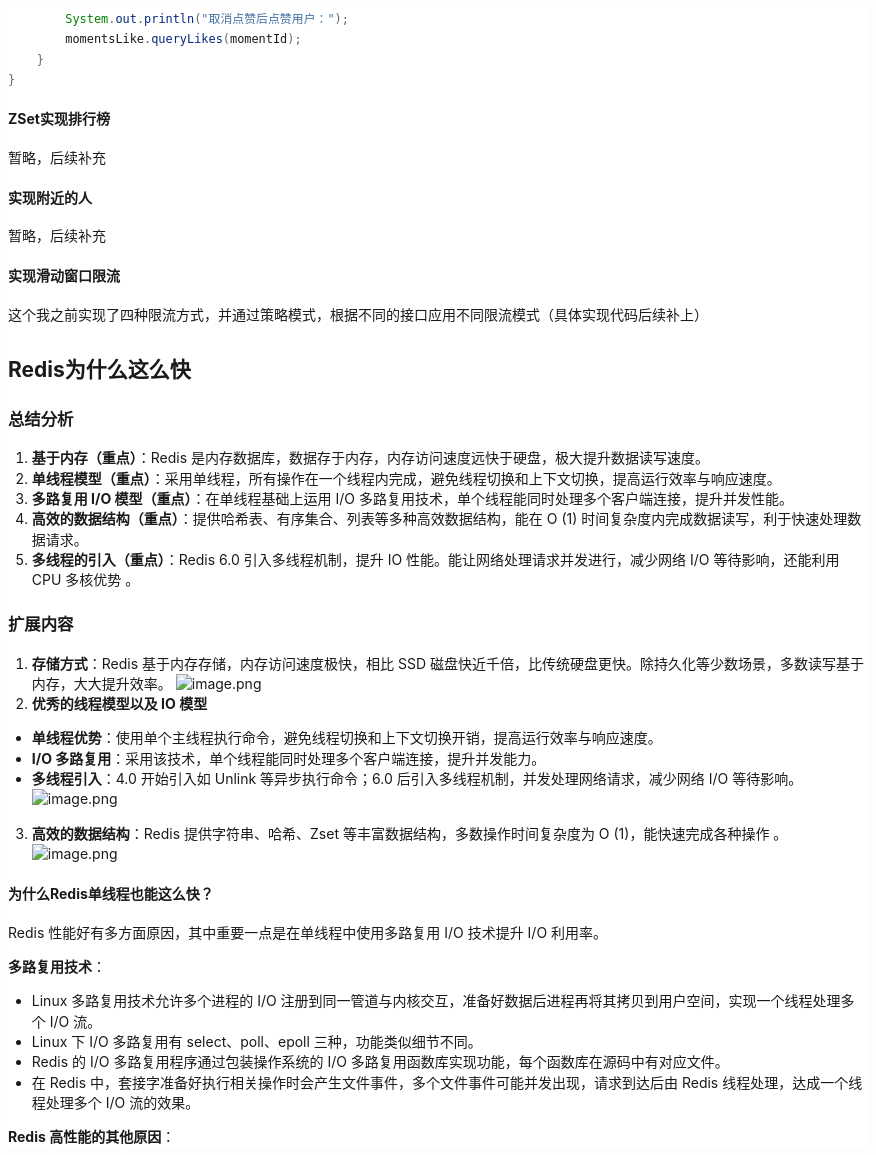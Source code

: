 ```java
        System.out.println("取消点赞后点赞用户：");
        momentsLike.queryLikes(momentId);
    }
}
```

#### ZSet实现排行榜

暂略，后续补充

#### 实现附近的人

暂略，后续补充

#### 实现滑动窗口限流

这个我之前实现了四种限流方式，并通过策略模式，根据不同的接口应用不同限流模式（具体实现代码后续补上）

## Redis为什么这么快

### 总结分析

1. **基于内存（重点）**：Redis 是内存数据库，数据存于内存，内存访问速度远快于硬盘，极大提升数据读写速度。
2. **单线程模型（重点）**：采用单线程，所有操作在一个线程内完成，避免线程切换和上下文切换，提高运行效率与响应速度。
3. **多路复用 I/O 模型（重点）**：在单线程基础上运用 I/O 多路复用技术，单个线程能同时处理多个客户端连接，提升并发性能。
4. **高效的数据结构（重点）**：提供哈希表、有序集合、列表等多种高效数据结构，能在 O (1) 时间复杂度内完成数据读写，利于快速处理数据请求。
5. **多线程的引入（重点）**：Redis 6.0 引入多线程机制，提升 IO 性能。能让网络处理请求并发进行，减少网络 I/O 等待影响，还能利用 CPU 多核优势 。
### 扩展内容

1. **存储方式**：Redis 基于内存存储，内存访问速度极快，相比 SSD 磁盘快近千倍，比传统硬盘更快。除持久化等少数场景，多数读写基于内存，大大提升效率。
![image.png](https://cdn.easymuzi.cn/img/20250115144047120.png)
2. **优秀的线程模型以及 IO 模型**

- **单线程优势**：使用单个主线程执行命令，避免线程切换和上下文切换开销，提高运行效率与响应速度。
- **I/O 多路复用**：采用该技术，单个线程能同时处理多个客户端连接，提升并发能力。
- **多线程引入**：4.0 开始引入如 Unlink 等异步执行命令；6.0 后引入多线程机制，并发处理网络请求，减少网络 I/O 等待影响。
![image.png](https://cdn.easymuzi.cn/img/20250115144104883.png)
3. **高效的数据结构**：Redis 提供字符串、哈希、Zset 等丰富数据结构，多数操作时间复杂度为 O (1)，能快速完成各种操作 。
![image.png](https://cdn.easymuzi.cn/img/20250115144120139.png)
#### 为什么Redis单线程也能这么快？

Redis 性能好有多方面原因，其中重要一点是在单线程中使用多路复用 I/O 技术提升 I/O 利用率。

**多路复用技术**：
- Linux 多路复用技术允许多个进程的 I/O 注册到同一管道与内核交互，准备好数据后进程再将其拷贝到用户空间，实现一个线程处理多个 I/O 流。
- Linux 下 I/O 多路复用有 select、poll、epoll 三种，功能类似细节不同。
- Redis 的 I/O 多路复用程序通过包装操作系统的 I/O 多路复用函数库实现功能，每个函数库在源码中有对应文件。
- 在 Redis 中，套接字准备好执行相关操作时会产生文件事件，多个文件事件可能并发出现，请求到达后由 Redis 线程处理，达成一个线程处理多个 I/O 流的效果。

**Redis 高性能的其他原因**：
